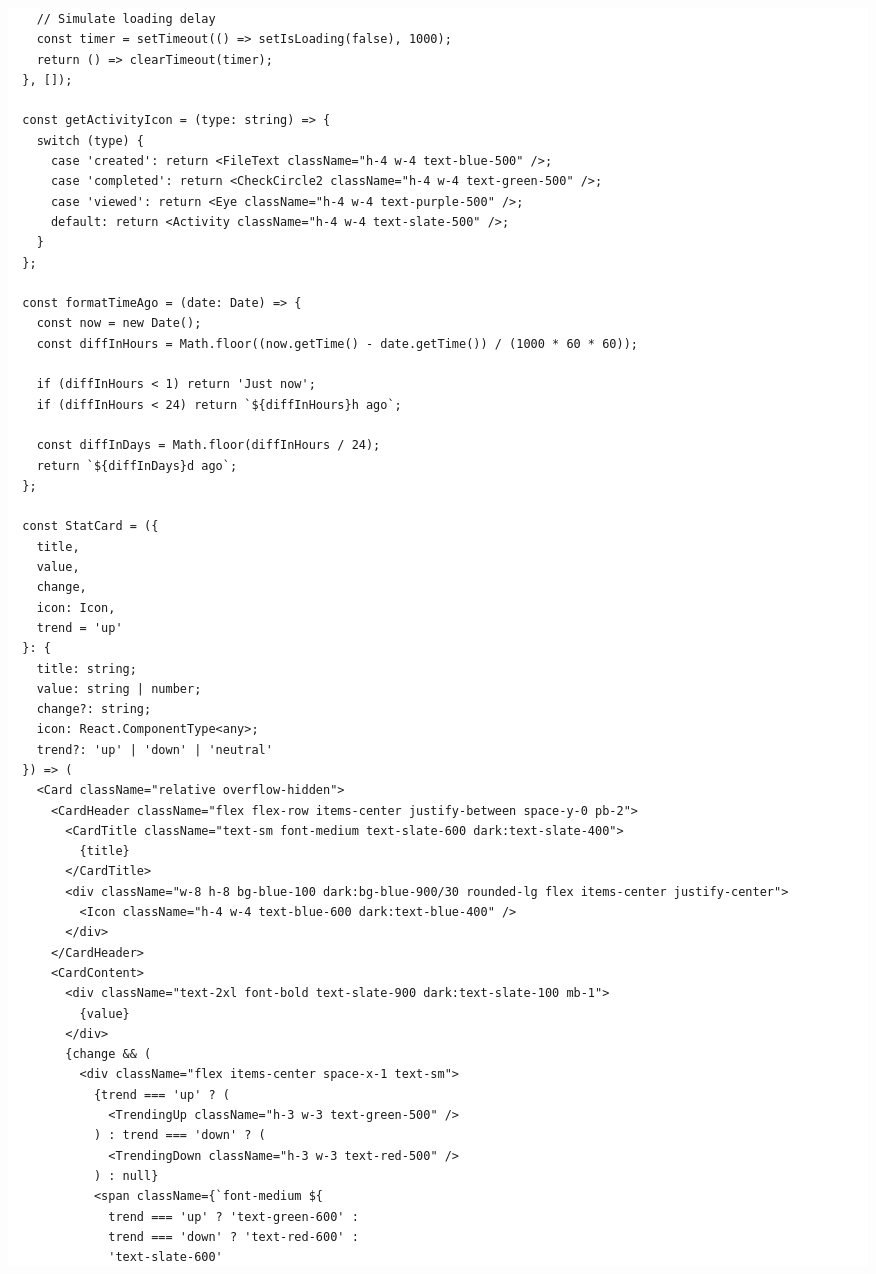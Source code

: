 ```
    // Simulate loading delay
    const timer = setTimeout(() => setIsLoading(false), 1000);
    return () => clearTimeout(timer);
  }, []);

  const getActivityIcon = (type: string) => {
    switch (type) {
      case 'created': return <FileText className="h-4 w-4 text-blue-500" />;
      case 'completed': return <CheckCircle2 className="h-4 w-4 text-green-500" />;
      case 'viewed': return <Eye className="h-4 w-4 text-purple-500" />;
      default: return <Activity className="h-4 w-4 text-slate-500" />;
    }
  };

  const formatTimeAgo = (date: Date) => {
    const now = new Date();
    const diffInHours = Math.floor((now.getTime() - date.getTime()) / (1000 * 60 * 60));
    
    if (diffInHours < 1) return 'Just now';
    if (diffInHours < 24) return `${diffInHours}h ago`;
    
    const diffInDays = Math.floor(diffInHours / 24);
    return `${diffInDays}d ago`;
  };

  const StatCard = ({ 
    title, 
    value, 
    change, 
    icon: Icon, 
    trend = 'up' 
  }: { 
    title: string; 
    value: string | number; 
    change?: string; 
    icon: React.ComponentType<any>; 
    trend?: 'up' | 'down' | 'neutral' 
  }) => (
    <Card className="relative overflow-hidden">
      <CardHeader className="flex flex-row items-center justify-between space-y-0 pb-2">
        <CardTitle className="text-sm font-medium text-slate-600 dark:text-slate-400">
          {title}
        </CardTitle>
        <div className="w-8 h-8 bg-blue-100 dark:bg-blue-900/30 rounded-lg flex items-center justify-center">
          <Icon className="h-4 w-4 text-blue-600 dark:text-blue-400" />
        </div>
      </CardHeader>
      <CardContent>
        <div className="text-2xl font-bold text-slate-900 dark:text-slate-100 mb-1">
          {value}
        </div>
        {change && (
          <div className="flex items-center space-x-1 text-sm">
            {trend === 'up' ? (
              <TrendingUp className="h-3 w-3 text-green-500" />
            ) : trend === 'down' ? (
              <TrendingDown className="h-3 w-3 text-red-500" />
            ) : null}
            <span className={`font-medium ${
              trend === 'up' ? 'text-green-600' : 
              trend === 'down' ? 'text-red-600' : 
              'text-slate-600'
```